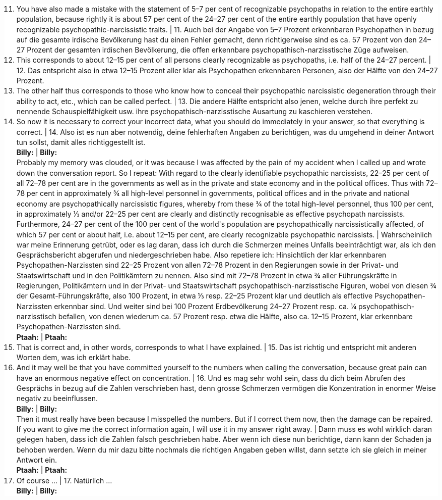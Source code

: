 11. You have also made a mistake with the statement of 5–7 per cent of recognizable psychopaths in relation to the entire earthly population, because rightly it is about 57 per cent of the 24–27 per cent of the entire earthly population that have openly recognizable psychopathic-narcissistic traits.  | 11. Auch bei der Angabe von 5–7 Prozent erkennbaren Psychopathen in bezug auf die gesamte irdische Bevölkerung hast du einen Fehler gemacht, denn richtigerweise sind es ca. 57 Prozent von den 24–27 Prozent der gesamten irdischen Bevölkerung, die offen erkennbare psychopathisch-narzisstische Züge aufweisen.   
12. This corresponds to about 12–15 per cent of all persons clearly recognizable as psychopaths, i.e. half of the 24–27 percent.  | 12. Das entspricht also in etwa 12–15 Prozent aller klar als Psychopathen erkennbaren Personen, also der Hälfte von den 24–27 Prozent.   
13. The other half thus corresponds to those who know how to conceal their psychopathic narcissistic degeneration through their ability to act, etc., which can be called perfect.  | 13. Die andere Hälfte entspricht also jenen, welche durch ihre perfekt zu nennende Schauspielfähigkeit usw. ihre psychopathisch-narzisstische Ausartung zu kaschieren verstehen.   
14. So now it is necessary to correct your incorrect data, what you should do immediately in your answer, so that everything is correct.  | 14. Also ist es nun aber notwendig, deine fehlerhaften Angaben zu berichtigen, was du umgehend in deiner Antwort tun sollst, damit alles richtiggestellt ist.   
**Billy:** | **Billy:**  
Probably my memory was clouded, or it was because I was affected by the pain of my accident when I called up and wrote down the conversation report. So I repeat: With regard to the clearly identifiable psychopathic narcissists, 22–25 per cent of all 72–78 per cent are in the governments as well as in the private and state economy and in the political offices. Thus with 72–78 per cent in approximately ¾ all high-level personnel in governments, political offices and in the private and national economy are psychopathically narcissistic figures, whereby from these ¾ of the total high-level personnel, thus 100 per cent, in approximately ⅓ and/or 22–25 per cent are clearly and distinctly recognisable as effective psychopath narcissists. Furthermore, 24–27 per cent of the 100 per cent of the world's population are psychopathically narcissistically affected, of which 57 per cent or about half, i.e. about 12–15 per cent, are clearly recognizable psychopathic narcissists.  | Wahrscheinlich war meine Erinnerung getrübt, oder es lag daran, dass ich durch die Schmerzen meines Unfalls beeinträchtigt war, als ich den Gesprächsbericht abgerufen und niedergeschrieben habe. Also repetiere ich: Hinsichtlich der klar erkennbaren Psychopathen-Narzissten sind 22–25 Prozent von allen 72–78 Prozent in den Regierungen sowie in der Privat- und Staatswirtschaft und in den Politikämtern zu nennen. Also sind mit 72–78 Prozent in etwa ¾ aller Führungskräfte in Regierungen, Politikämtern und in der Privat- und Staatswirtschaft psychopathisch-narzisstische Figuren, wobei von diesen ¾ der Gesamt-Führungskräfte, also 100 Prozent, in etwa ⅓ resp. 22–25 Prozent klar und deutlich als effective Psychopathen-Narzissten erkennbar sind. Und weiter sind bei 100 Prozent Erdbevölkerung 24–27 Prozent resp. ca. ¼ psychopathisch-narzisstisch befallen, von denen wiederum ca. 57 Prozent resp. etwa die Hälfte, also ca. 12–15 Prozent, klar erkennbare Psychopathen-Narzissten sind.   
**Ptaah:** | **Ptaah:**  
15. That is correct and, in other words, corresponds to what I have explained.  | 15. Das ist richtig und entspricht mit anderen Worten dem, was ich erklärt habe.   
16. And it may well be that you have committed yourself to the numbers when calling the conversation, because great pain can have an enormous negative effect on concentration.  | 16. Und es mag sehr wohl sein, dass du dich beim Abrufen des Gesprächs in bezug auf die Zahlen verschrieben hast, denn grosse Schmerzen vermögen die Konzentration in enormer Weise negativ zu beeinflussen.   
**Billy:** | **Billy:**  
Then it must really have been because I misspelled the numbers. But if I correct them now, then the damage can be repaired. If you want to give me the correct information again, I will use it in my answer right away.  | Dann muss es wohl wirklich daran gelegen haben, dass ich die Zahlen falsch geschrieben habe. Aber wenn ich diese nun berichtige, dann kann der Schaden ja behoben werden. Wenn du mir dazu bitte nochmals die richtigen Angaben geben willst, dann setzte ich sie gleich in meiner Antwort ein.   
**Ptaah:** | **Ptaah:**  
17. Of course …  | 17. Natürlich …   
**Billy:** | **Billy:**  